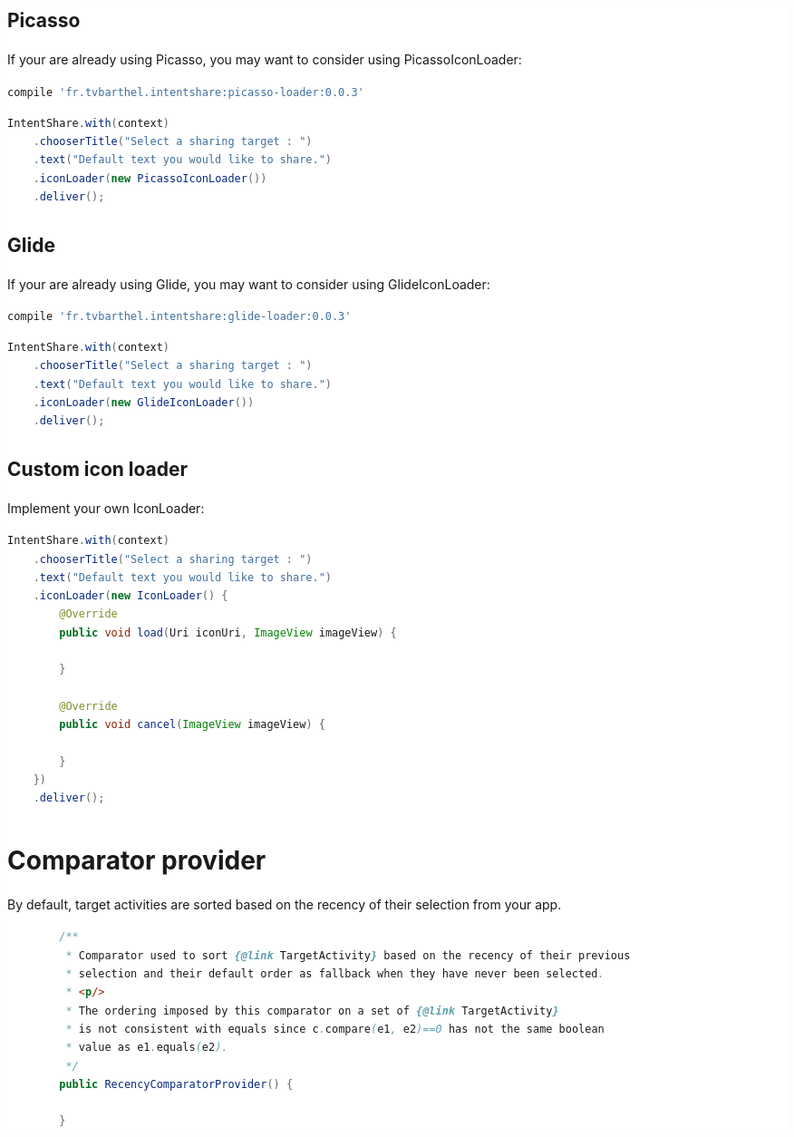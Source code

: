 ## Picasso
If your are already using Picasso, you may want to consider using PicassoIconLoader:
```groovy
compile 'fr.tvbarthel.intentshare:picasso-loader:0.0.3'
```

```java
IntentShare.with(context)
    .chooserTitle("Select a sharing target : ")
    .text("Default text you would like to share.")
    .iconLoader(new PicassoIconLoader())
    .deliver();
```

## Glide
If your are already using Glide, you may want to consider using GlideIconLoader:
```groovy
compile 'fr.tvbarthel.intentshare:glide-loader:0.0.3'
```

```java
IntentShare.with(context)
    .chooserTitle("Select a sharing target : ")
    .text("Default text you would like to share.")
    .iconLoader(new GlideIconLoader())
    .deliver();
```

## Custom icon loader
Implement your own IconLoader:
```java
IntentShare.with(context)
    .chooserTitle("Select a sharing target : ")
    .text("Default text you would like to share.")
    .iconLoader(new IconLoader() {
        @Override
        public void load(Uri iconUri, ImageView imageView) {

        }

        @Override
        public void cancel(ImageView imageView) {

        }
    })
    .deliver();
```
# Comparator provider
By default, target activities are sorted based on the recency of their selection from your app.
```java
        /**
         * Comparator used to sort {@link TargetActivity} based on the recency of their previous
         * selection and their default order as fallback when they have never been selected.
         * <p/>
         * The ordering imposed by this comparator on a set of {@link TargetActivity}
         * is not consistent with equals since c.compare(e1, e2)==0 has not the same boolean
         * value as e1.equals(e2).
         */
        public RecencyComparatorProvider() {

        }
```